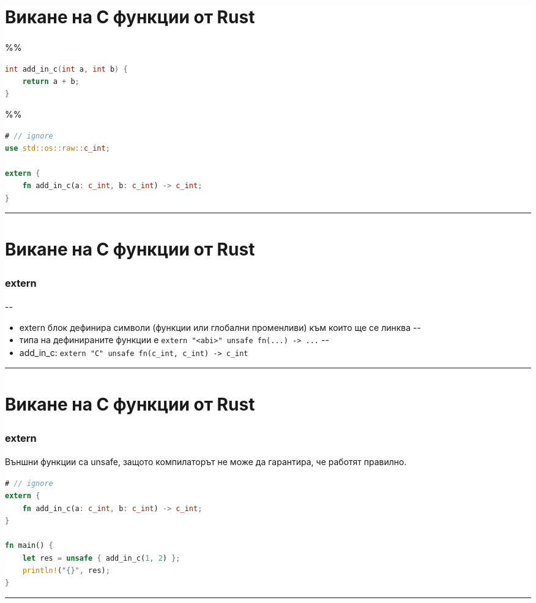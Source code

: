 
# Викане на C функции от Rust

%%
```c
int add_in_c(int a, int b) {
    return a + b;
}
```
%%
```rust
# // ignore
use std::os::raw::c_int;

extern {
    fn add_in_c(a: c_int, b: c_int) -> c_int;
}
```

---

# Викане на C функции от Rust

### extern

--
* extern блок дефинира символи (функции или глобални променливи) към които ще се линква
--
* типа на дефинираните функции е `extern "<abi>" unsafe fn(...) -> ...`
--
* add_in_c: `extern "C" unsafe fn(c_int, c_int) -> c_int`

---

# Викане на C функции от Rust

### extern

Външни функции са unsafe, защото компилаторът не може да гарантира, че работят правилно.

```rust
# // ignore
extern {
    fn add_in_c(a: c_int, b: c_int) -> c_int;
}

fn main() {
    let res = unsafe { add_in_c(1, 2) };
    println!("{}", res);
}
```

---